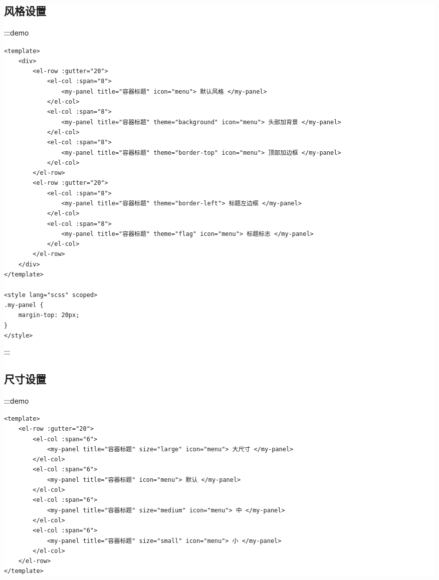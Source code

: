 ## 风格设置

:::demo

```vue
<template>
    <div>
        <el-row :gutter="20">
            <el-col :span="8">
                <my-panel title="容器标题" icon="menu"> 默认风格 </my-panel>
            </el-col>
            <el-col :span="8">
                <my-panel title="容器标题" theme="background" icon="menu"> 头部加背景 </my-panel>
            </el-col>
            <el-col :span="8">
                <my-panel title="容器标题" theme="border-top" icon="menu"> 顶部加边框 </my-panel>
            </el-col>
        </el-row>
        <el-row :gutter="20">
            <el-col :span="8">
                <my-panel title="容器标题" theme="border-left"> 标题左边框 </my-panel>
            </el-col>
            <el-col :span="8">
                <my-panel title="容器标题" theme="flag" icon="menu"> 标题标志 </my-panel>
            </el-col>
        </el-row>
    </div>
</template>

<style lang="scss" scoped>
.my-panel {
    margin-top: 20px;
}
</style>
```

:::

## 尺寸设置

:::demo

```vue
<template>
    <el-row :gutter="20">
        <el-col :span="6">
            <my-panel title="容器标题" size="large" icon="menu"> 大尺寸 </my-panel>
        </el-col>
        <el-col :span="6">
            <my-panel title="容器标题" icon="menu"> 默认 </my-panel>
        </el-col>
        <el-col :span="6">
            <my-panel title="容器标题" size="medium" icon="menu"> 中 </my-panel>
        </el-col>
        <el-col :span="6">
            <my-panel title="容器标题" size="small" icon="menu"> 小 </my-panel>
        </el-col>
    </el-row>
</template>
```
